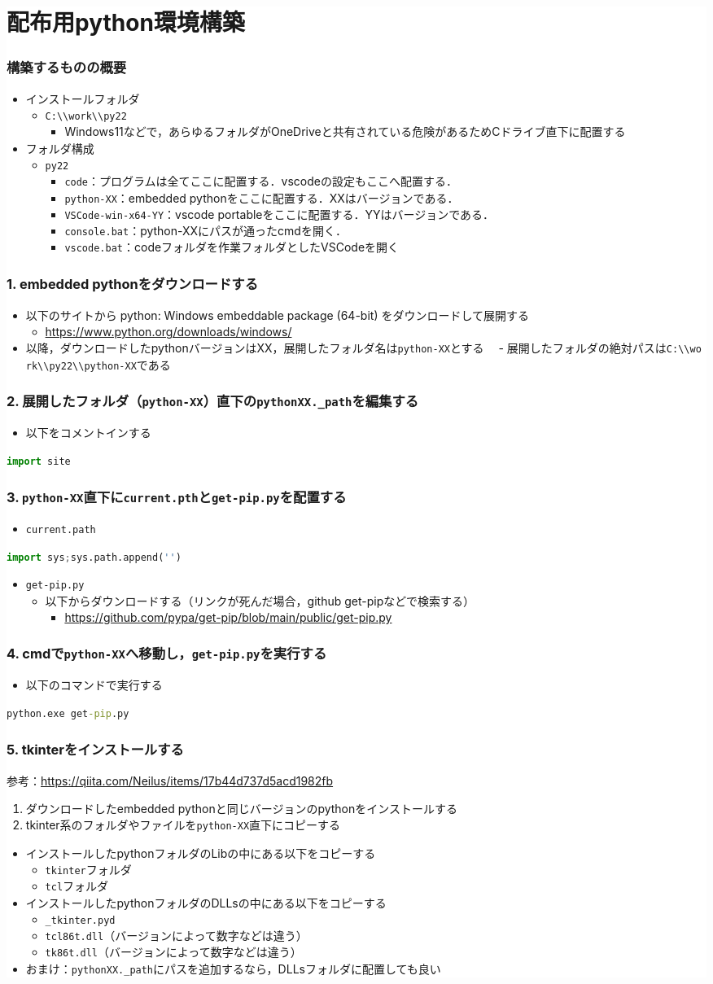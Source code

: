 # 配布用python環境構築

### 構築するものの概要
- インストールフォルダ
  - `C:\\work\\py22`
    - Windows11などで，あらゆるフォルダがOneDriveと共有されている危険があるためCドライブ直下に配置する
- フォルダ構成
  - `py22`
    - `code`：プログラムは全てここに配置する．vscodeの設定もここへ配置する．
    - `python-XX`：embedded pythonをここに配置する．XXはバージョンである．
    - `VSCode-win-x64-YY`：vscode portableをここに配置する．YYはバージョンである．
    - `console.bat`：python-XXにパスが通ったcmdを開く．
    - `vscode.bat`：codeフォルダを作業フォルダとしたVSCodeを開く

### 1. embedded pythonをダウンロードする

- 以下のサイトから python: Windows embeddable package (64-bit) をダウンロードして展開する
  - https://www.python.org/downloads/windows/
- 以降，ダウンロードしたpythonバージョンはXX，展開したフォルダ名は`python-XX`とする
　- 展開したフォルダの絶対パスは`C:\\work\\py22\\python-XX`である

### 2. 展開したフォルダ（`python-XX`）直下の`pythonXX._path`を編集する

- 以下をコメントインする
```python
import site
```

### 3. `python-XX`直下に`current.pth`と`get-pip.py`を配置する

- `current.path`
```python
import sys;sys.path.append('')
```
- `get-pip.py`
  - 以下からダウンロードする（リンクが死んだ場合，github get-pipなどで検索する）
    - https://github.com/pypa/get-pip/blob/main/public/get-pip.py

### 4. cmdで`python-XX`へ移動し，`get-pip.py`を実行する

- 以下のコマンドで実行する
```cmd
python.exe get-pip.py
```

### 5. tkinterをインストールする

参考：https://qiita.com/Neilus/items/17b44d737d5acd1982fb
1. ダウンロードしたembedded pythonと同じバージョンのpythonをインストールする
1. tkinter系のフォルダやファイルを`python-XX`直下にコピーする
  - インストールしたpythonフォルダのLibの中にある以下をコピーする
    - `tkinter`フォルダ
    - `tcl`フォルダ
  - インストールしたpythonフォルダのDLLsの中にある以下をコピーする
    - `_tkinter.pyd`
    - `tcl86t.dll`（バージョンによって数字などは違う）
    - `tk86t.dll`（バージョンによって数字などは違う）
  - おまけ：`pythonXX._path`にパスを追加するなら，DLLsフォルダに配置しても良い
